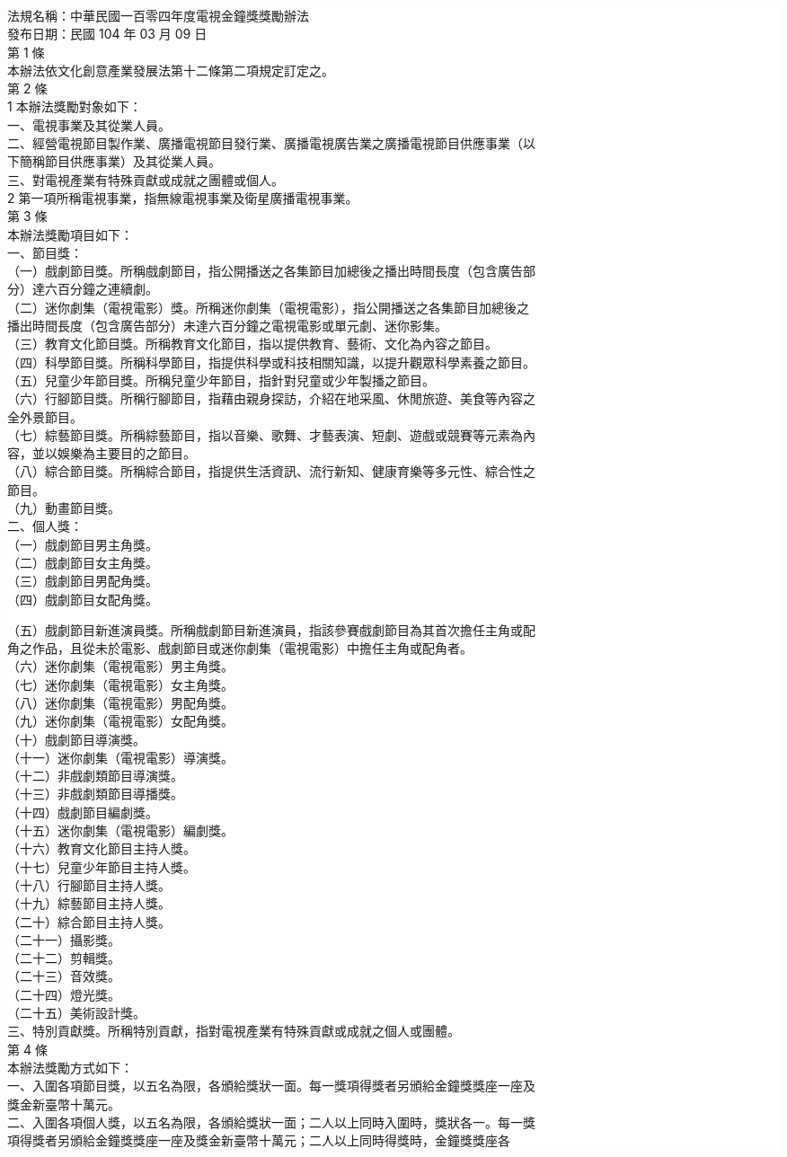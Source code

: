 法規名稱：中華民國一百零四年度電視金鐘獎獎勵辦法  
發布日期：民國 104 年 03 月 09 日  
第 1 條  
本辦法依文化創意產業發展法第十二條第二項規定訂定之。  
第 2 條  
1 本辦法獎勵對象如下：  
一、電視事業及其從業人員。  
二、經營電視節目製作業、廣播電視節目發行業、廣播電視廣告業之廣播電視節目供應事業（以  
下簡稱節目供應事業）及其從業人員。  
三、對電視產業有特殊貢獻或成就之團體或個人。  
2 第一項所稱電視事業，指無線電視事業及衛星廣播電視事業。  
第 3 條  
本辦法獎勵項目如下：  
一、節目獎：  
（一）戲劇節目獎。所稱戲劇節目，指公開播送之各集節目加總後之播出時間長度（包含廣告部  
分）達六百分鐘之連續劇。  
（二）迷你劇集（電視電影）獎。所稱迷你劇集（電視電影），指公開播送之各集節目加總後之  
播出時間長度（包含廣告部分）未達六百分鐘之電視電影或單元劇、迷你影集。  
（三）教育文化節目獎。所稱教育文化節目，指以提供教育、藝術、文化為內容之節目。  
（四）科學節目獎。所稱科學節目，指提供科學或科技相關知識，以提升觀眾科學素養之節目。  
（五）兒童少年節目獎。所稱兒童少年節目，指針對兒童或少年製播之節目。  
（六）行腳節目獎。所稱行腳節目，指藉由親身探訪，介紹在地采風、休閒旅遊、美食等內容之  
全外景節目。  
（七）綜藝節目獎。所稱綜藝節目，指以音樂、歌舞、才藝表演、短劇、遊戲或競賽等元素為內  
容，並以娛樂為主要目的之節目。  
（八）綜合節目獎。所稱綜合節目，指提供生活資訊、流行新知、健康育樂等多元性、綜合性之  
節目。  
（九）動畫節目獎。  
二、個人獎：  
（一）戲劇節目男主角獎。  
（二）戲劇節目女主角獎。  
（三）戲劇節目男配角獎。  
（四）戲劇節目女配角獎。  


（五）戲劇節目新進演員獎。所稱戲劇節目新進演員，指該參賽戲劇節目為其首次擔任主角或配  
角之作品，且從未於電影、戲劇節目或迷你劇集（電視電影）中擔任主角或配角者。  
（六）迷你劇集（電視電影）男主角獎。  
（七）迷你劇集（電視電影）女主角獎。  
（八）迷你劇集（電視電影）男配角獎。  
（九）迷你劇集（電視電影）女配角獎。  
（十）戲劇節目導演獎。  
（十一）迷你劇集（電視電影）導演獎。  
（十二）非戲劇類節目導演獎。  
（十三）非戲劇類節目導播獎。  
（十四）戲劇節目編劇獎。  
（十五）迷你劇集（電視電影）編劇獎。  
（十六）教育文化節目主持人獎。  
（十七）兒童少年節目主持人獎。  
（十八）行腳節目主持人獎。  
（十九）綜藝節目主持人獎。  
（二十）綜合節目主持人獎。  
（二十一）攝影獎。  
（二十二）剪輯獎。  
（二十三）音效獎。  
（二十四）燈光獎。  
（二十五）美術設計獎。  
三、特別貢獻獎。所稱特別貢獻，指對電視產業有特殊貢獻或成就之個人或團體。  
第 4 條  
本辦法獎勵方式如下：  
一、入圍各項節目獎，以五名為限，各頒給獎狀一面。每一獎項得獎者另頒給金鐘獎獎座一座及  
獎金新臺幣十萬元。  
二、入圍各項個人獎，以五名為限，各頒給獎狀一面；二人以上同時入圍時，獎狀各一。每一獎  
項得獎者另頒給金鐘獎獎座一座及獎金新臺幣十萬元；二人以上同時得獎時，金鐘獎獎座各  